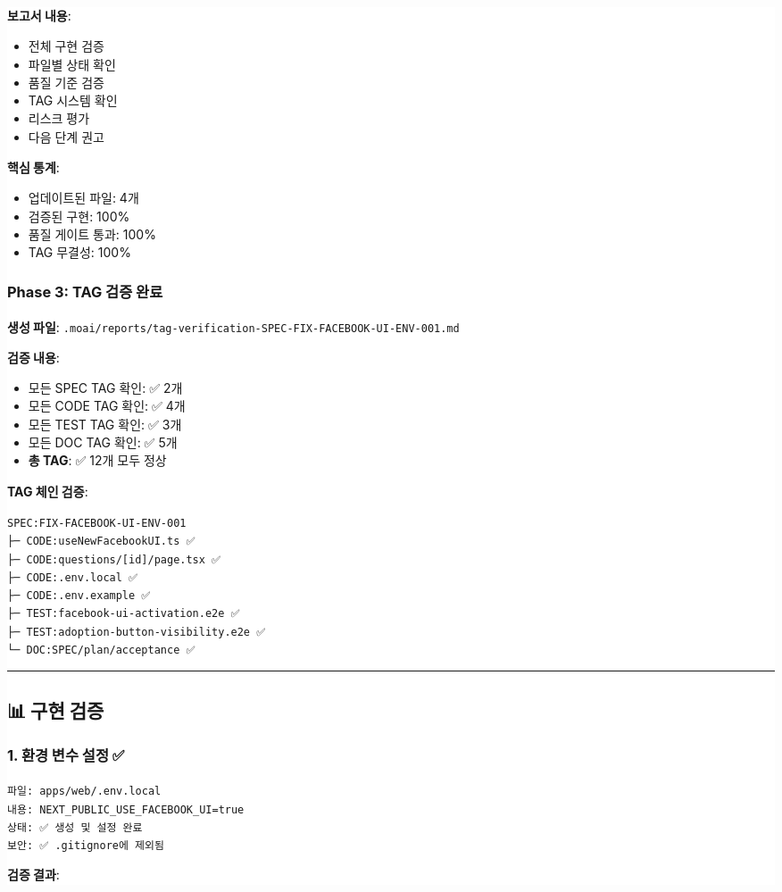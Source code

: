 **보고서 내용**:

- 전체 구현 검증
- 파일별 상태 확인
- 품질 기준 검증
- TAG 시스템 확인
- 리스크 평가
- 다음 단계 권고

**핵심 통계**:

- 업데이트된 파일: 4개
- 검증된 구현: 100%
- 품질 게이트 통과: 100%
- TAG 무결성: 100%

### Phase 3: TAG 검증 완료

**생성 파일**: `.moai/reports/tag-verification-SPEC-FIX-FACEBOOK-UI-ENV-001.md`

**검증 내용**:

- 모든 SPEC TAG 확인: ✅ 2개
- 모든 CODE TAG 확인: ✅ 4개
- 모든 TEST TAG 확인: ✅ 3개
- 모든 DOC TAG 확인: ✅ 5개
- **총 TAG**: ✅ 12개 모두 정상

**TAG 체인 검증**:

```
SPEC:FIX-FACEBOOK-UI-ENV-001
├─ CODE:useNewFacebookUI.ts ✅
├─ CODE:questions/[id]/page.tsx ✅
├─ CODE:.env.local ✅
├─ CODE:.env.example ✅
├─ TEST:facebook-ui-activation.e2e ✅
├─ TEST:adoption-button-visibility.e2e ✅
└─ DOC:SPEC/plan/acceptance ✅
```

---

## 📊 구현 검증

### 1. 환경 변수 설정 ✅

```
파일: apps/web/.env.local
내용: NEXT_PUBLIC_USE_FACEBOOK_UI=true
상태: ✅ 생성 및 설정 완료
보안: ✅ .gitignore에 제외됨
```

**검증 결과**:
